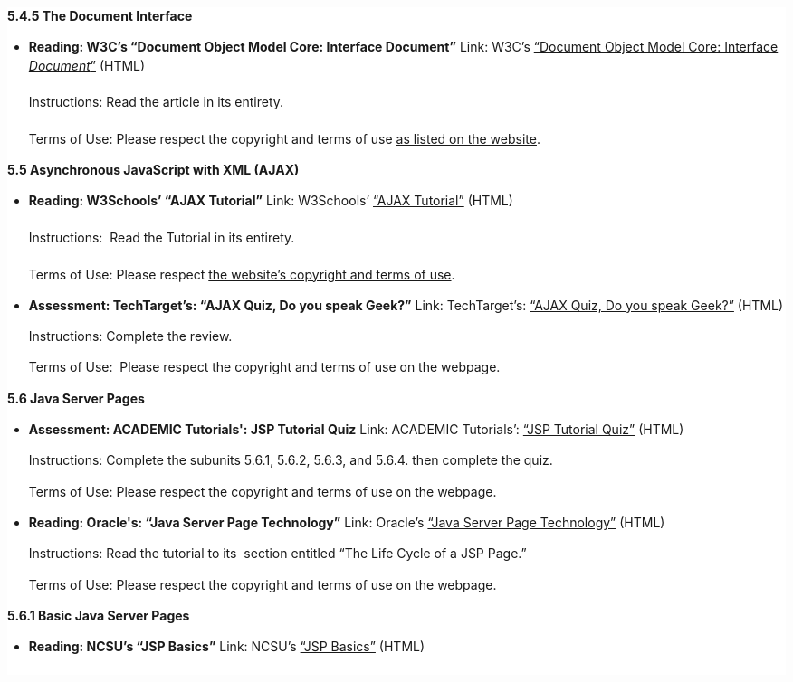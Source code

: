 **5.4.5 The Document Interface** <span id="5.4.5"></span> 
-   **Reading: W3C’s “Document Object Model Core: Interface Document”**
    Link: W3C’s [“Document Object Model Core: Interface
    *Document*”](http://www.w3.org/TR/DOM-Level-2-Core/core.html#i-Document)
    (HTML)  
        
     Instructions: Read the article in its entirety.  
        
     Terms of Use: Please respect the copyright and terms of use [as
    listed on the
    website](http://www.w3.org/Consortium/Legal/2002/ipr-notice-20021231#Copyright).

**5.5 Asynchronous JavaScript with XML (AJAX)** <span id="5.5"></span> 
-   **Reading: W3Schools’ “AJAX Tutorial”**
    Link: W3Schools’ [“AJAX
    Tutorial”](http://www.w3schools.com/Ajax/Default.Asp) (HTML)  
        
     Instructions:  Read the Tutorial in its entirety.  
        
     Terms of Use: Please respect [the website’s copyright and terms of
    use](http://www.w3schools.com/about/about_copyright.asp).

-   **Assessment: TechTarget’s: “AJAX Quiz, Do you speak Geek?”**
    Link: TechTarget’s: [“AJAX Quiz, Do you speak
    Geek?”](http://whatis.techtarget.com/definition/0,,sid9_gci1217745,00.html)
    (HTML)  
      
     Instructions: Complete the review.  
      
     Terms of Use:  Please respect the copyright and terms of use on the
    webpage.

**5.6 Java Server Pages** <span id="5.6"></span> 
-   **Assessment: ACADEMIC Tutorials': JSP Tutorial Quiz**
    Link: ACADEMIC Tutorials’: [“JSP Tutorial
    Quiz”](http://www.academictutorials.com/quiz.asp?id=51) (HTML)  
      
     Instructions: Complete the subunits 5.6.1, 5.6.2, 5.6.3, and 5.6.4.
    then complete the quiz.  
      
     Terms of Use: Please respect the copyright and terms of use on the
    webpage.

-   **Reading: Oracle's: “Java Server Page Technology”**
    Link: Oracle’s [“Java Server Page
    Technology”](http://docs.oracle.com/javaee/5/tutorial/doc/bnagx.html)
    (HTML)  
      
     Instructions: Read the tutorial to its  section entitled “The Life
    Cycle of a JSP Page.”  
      
     Terms of Use: Please respect the copyright and terms of use on the
    webpage.

**5.6.1 Basic Java Server Pages** <span id="5.6.1"></span> 
-   **Reading: NCSU’s “JSP Basics”**
    Link: NCSU’s [“JSP
    Basics”](http://agile.csc.ncsu.edu/SEMaterials/tutorials/jsp/jsp_tutorial.html)
    (HTML)  
        